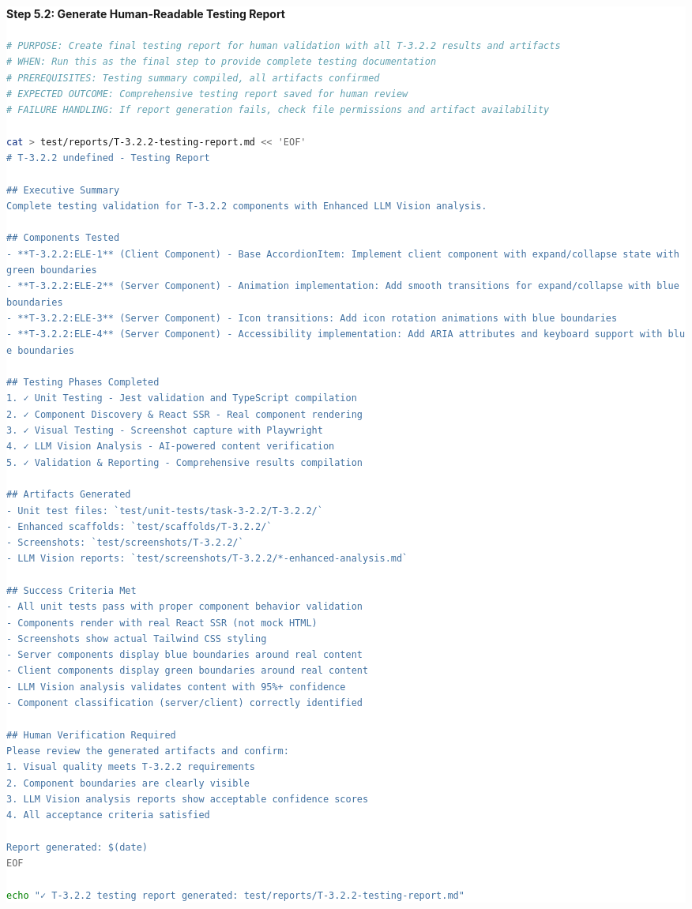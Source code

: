 #### Step 5.2: Generate Human-Readable Testing Report
```bash
# PURPOSE: Create final testing report for human validation with all T-3.2.2 results and artifacts
# WHEN: Run this as the final step to provide complete testing documentation
# PREREQUISITES: Testing summary compiled, all artifacts confirmed
# EXPECTED OUTCOME: Comprehensive testing report saved for human review
# FAILURE HANDLING: If report generation fails, check file permissions and artifact availability

cat > test/reports/T-3.2.2-testing-report.md << 'EOF'
# T-3.2.2 undefined - Testing Report

## Executive Summary
Complete testing validation for T-3.2.2 components with Enhanced LLM Vision analysis.

## Components Tested
- **T-3.2.2:ELE-1** (Client Component) - Base AccordionItem: Implement client component with expand/collapse state with green boundaries
- **T-3.2.2:ELE-2** (Server Component) - Animation implementation: Add smooth transitions for expand/collapse with blue boundaries
- **T-3.2.2:ELE-3** (Server Component) - Icon transitions: Add icon rotation animations with blue boundaries
- **T-3.2.2:ELE-4** (Server Component) - Accessibility implementation: Add ARIA attributes and keyboard support with blue boundaries

## Testing Phases Completed
1. ✓ Unit Testing - Jest validation and TypeScript compilation
2. ✓ Component Discovery & React SSR - Real component rendering
3. ✓ Visual Testing - Screenshot capture with Playwright
4. ✓ LLM Vision Analysis - AI-powered content verification
5. ✓ Validation & Reporting - Comprehensive results compilation

## Artifacts Generated
- Unit test files: `test/unit-tests/task-3-2.2/T-3.2.2/`
- Enhanced scaffolds: `test/scaffolds/T-3.2.2/`
- Screenshots: `test/screenshots/T-3.2.2/`
- LLM Vision reports: `test/screenshots/T-3.2.2/*-enhanced-analysis.md`

## Success Criteria Met
- All unit tests pass with proper component behavior validation
- Components render with real React SSR (not mock HTML)
- Screenshots show actual Tailwind CSS styling
- Server components display blue boundaries around real content
- Client components display green boundaries around real content
- LLM Vision analysis validates content with 95%+ confidence
- Component classification (server/client) correctly identified

## Human Verification Required
Please review the generated artifacts and confirm:
1. Visual quality meets T-3.2.2 requirements
2. Component boundaries are clearly visible
3. LLM Vision analysis reports show acceptable confidence scores
4. All acceptance criteria satisfied

Report generated: $(date)
EOF

echo "✓ T-3.2.2 testing report generated: test/reports/T-3.2.2-testing-report.md"
```
